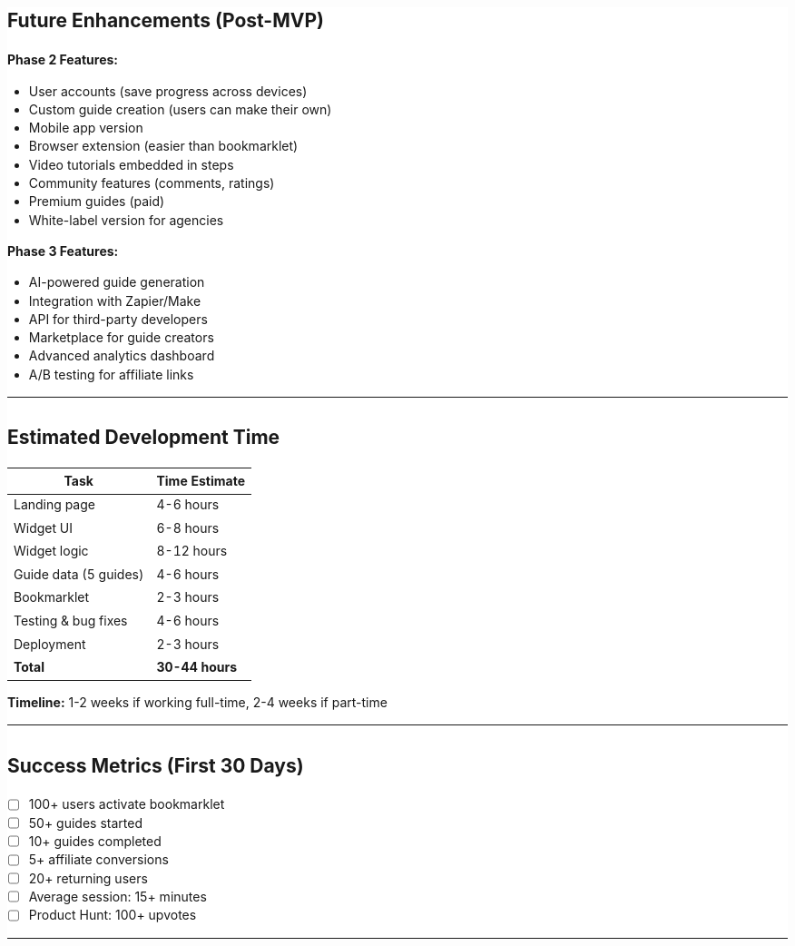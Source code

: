 
## Future Enhancements (Post-MVP)

**Phase 2 Features:**
- User accounts (save progress across devices)
- Custom guide creation (users can make their own)
- Mobile app version
- Browser extension (easier than bookmarklet)
- Video tutorials embedded in steps
- Community features (comments, ratings)
- Premium guides (paid)
- White-label version for agencies

**Phase 3 Features:**
- AI-powered guide generation
- Integration with Zapier/Make
- API for third-party developers
- Marketplace for guide creators
- Advanced analytics dashboard
- A/B testing for affiliate links

---

## Estimated Development Time

| Task | Time Estimate |
|------|---------------|
| Landing page | 4-6 hours |
| Widget UI | 6-8 hours |
| Widget logic | 8-12 hours |
| Guide data (5 guides) | 4-6 hours |
| Bookmarklet | 2-3 hours |
| Testing & bug fixes | 4-6 hours |
| Deployment | 2-3 hours |
| **Total** | **30-44 hours** |

**Timeline:** 1-2 weeks if working full-time, 2-4 weeks if part-time

---

## Success Metrics (First 30 Days)

- [ ] 100+ users activate bookmarklet
- [ ] 50+ guides started
- [ ] 10+ guides completed
- [ ] 5+ affiliate conversions
- [ ] 20+ returning users
- [ ] Average session: 15+ minutes
- [ ] Product Hunt: 100+ upvotes

---